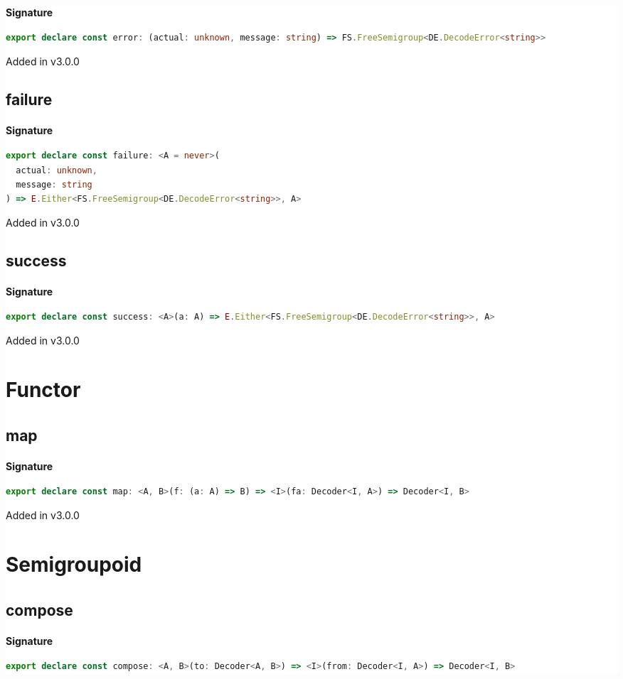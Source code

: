 **Signature**

```ts
export declare const error: (actual: unknown, message: string) => FS.FreeSemigroup<DE.DecodeError<string>>
```

Added in v3.0.0

## failure

**Signature**

```ts
export declare const failure: <A = never>(
  actual: unknown,
  message: string
) => E.Either<FS.FreeSemigroup<DE.DecodeError<string>>, A>
```

Added in v3.0.0

## success

**Signature**

```ts
export declare const success: <A>(a: A) => E.Either<FS.FreeSemigroup<DE.DecodeError<string>>, A>
```

Added in v3.0.0

# Functor

## map

**Signature**

```ts
export declare const map: <A, B>(f: (a: A) => B) => <I>(fa: Decoder<I, A>) => Decoder<I, B>
```

Added in v3.0.0

# Semigroupoid

## compose

**Signature**

```ts
export declare const compose: <A, B>(to: Decoder<A, B>) => <I>(from: Decoder<I, A>) => Decoder<I, B>
```
